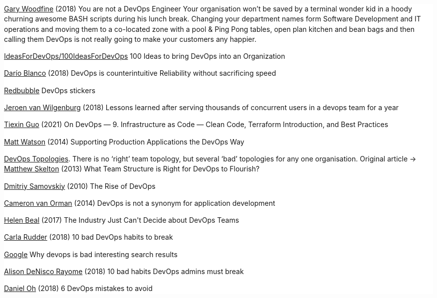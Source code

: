 [Gary Woodfine](https://garywoodfine.com/not-devops-engineer/)
(2018) You are not a DevOps Engineer
Your organisation won’t be saved by a terminal wonder kid in a hoody churning awesome BASH scripts during his lunch break.
Changing your department names form Software Development and IT operations and moving them to a co-located zone with a pool & Ping Pong tables, open plan kitchen and bean bags and then calling them DevOps is not really going to make your customers any happier.

[IdeasForDevOps/100IdeasForDevOps](https://github.com/IdeasForDevOps/100IdeasForDevOps)
100 Ideas to bring DevOps into an Organization

[Darío Blanco](https://medium.com/@dariobit/devops-is-counterintuitive-47979d6bc54d)
(2018) DevOps is counterintuitive
Reliability without sacrificing speed

[Redbubble](https://www.redbubble.com/shop/devops+stickers)
DevOps stickers

[Jeroen van Wilgenburg](https://vanwilgenburg.wordpress.com/2018/08/22/lessons-learned-after-serving-thousands-of-concurrent-users-in-a-devops-team-for-a-year/)
(2018) Lessons learned after serving thousands of concurrent users in a devops team for a year

[Tiexin Guo](https://medium.com/4th-coffee/on-devops-9-infrastructure-as-code-clean-code-terraform-introduction-and-best-practices-5d266132c70a)
(2021) On DevOps — 9. Infrastructure as Code — Clean Code, Terraform Introduction, and Best Practices

[Matt Watson](https://stackify.com/supporting-production-applications-devops-way/)
(2014) Supporting Production Applications the DevOps Way

[DevOps Topologies](http://web.devopstopologies.com/). There is no ‘right’ team topology, but several ‘bad’ topologies for any one organisation. Original article -> [Matthew Skelton](https://blog.matthewskelton.net/2013/10/22/what-team-structure-is-right-for-devops-to-flourish/)
(2013) What Team Structure is Right for DevOps to Flourish?

[Dmitriy Samovskiy](http://www.somic.org/2010/03/02/the-rise-of-devops/)
(2010) The Rise of DevOps

[Cameron van Orman](https://enterprisersproject.com/article/2014/7/devops-not-synonym-application-development)
(2014) DevOps is not a synonym for application development

[Helen Beal](https://www.infoq.com/news/2017/10/devops-teams-good-or-bad)
(2017) The Industry Just Can't Decide about DevOps Teams

[Carla Rudder](https://enterprisersproject.com/article/2018/1/10-bad-devops-habits-break)
(2018) 10 bad DevOps habits to break

[Google](https://www.google.be/search?q=why+devops+is+bad)
Why devops is bad
interesting search results

[Alison DeNisco Rayome](https://www.techrepublic.com/article/10-bad-habits-devops-admins-must-break/)
(2018) 10 bad habits DevOps admins must break

[Daniel Oh](https://opensource.com/article/18/8/getting-started-devops-6-mistakes-avoid)
(2018) 6 DevOps mistakes to avoid

